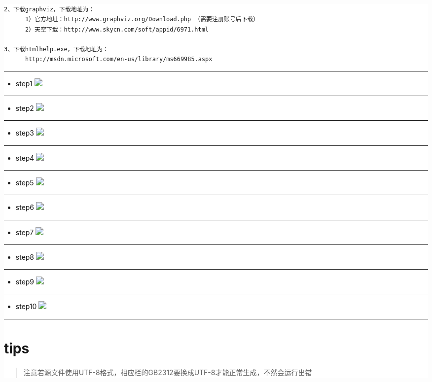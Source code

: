 
    2、下载graphviz，下载地址为：
          1）官方地址：http://www.graphviz.org/Download.php （需要注册账号后下载）
          2）天空下载：http://www.skycn.com/soft/appid/6971.html

    3、下载htmlhelp.exe，下载地址为：
          http://msdn.microsoft.com/en-us/library/ms669985.aspx
---
* step1
![](/Users/wangshaobo/Documents/PersonalSpace/Picture/doxy1.png)
---
* step2
![](/Users/wangshaobo/Documents/PersonalSpace/Picture/doxy2.png)
---
* step3
![](/Users/wangshaobo/Documents/PersonalSpace/Picture/doxy3.png)
---
* step4
![](/Users/wangshaobo/Documents/PersonalSpace/Picture/doxy4.png)
---
* step5
![](/Users/wangshaobo/Documents/PersonalSpace/Picture/doxy5.png)
---
* step6
![](/Users/wangshaobo/Documents/PersonalSpace/Picture/doxy6.png)
---
* step7
![](/Users/wangshaobo/Documents/PersonalSpace/Picture/doxy7.png)
---
* step8
![](/Users/wangshaobo/Documents/PersonalSpace/Picture/doxy8.png)
---
* step9
![](/Users/wangshaobo/Documents/PersonalSpace/Picture/doxy9.jpeg)
---
* step10
![](/Users/wangshaobo/Documents/PersonalSpace/Picture/doxy10.png)
---
# tips

>注意若源文件使用UTF-8格式，相应栏的GB2312要换成UTF-8才能正常生成，不然会运行出错
